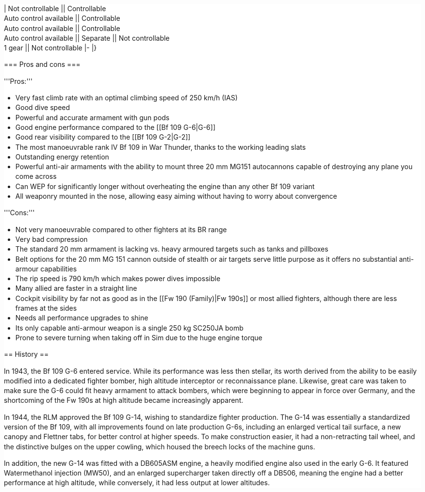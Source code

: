 | Not controllable || Controllable<br>Auto control available || Controllable<br>Auto control available || Controllable<br>Auto control available || Separate || Not controllable<br>1 gear || Not controllable
|-
|}

=== Pros and cons ===


'''Pros:'''

* Very fast climb rate with an optimal climbing speed of 250 km/h (IAS)
* Good dive speed
* Powerful and accurate armament with gun pods
* Good engine performance compared to the [[Bf 109 G-6|G-6]]
* Good rear visibility compared to the [[Bf 109 G-2|G-2]]
* The most manoeuvrable rank IV Bf 109 in War Thunder, thanks to the working leading slats
* Outstanding energy retention
* Powerful anti-air armaments with the ability to mount three 20 mm MG151 autocannons capable of destroying any plane you come across
* Can WEP for significantly longer without overheating the engine than any other Bf 109 variant
* All weaponry mounted in the nose, allowing easy aiming without having to worry about convergence

'''Cons:'''

* Not very manoeuvrable compared to other fighters at its BR range
* Very bad compression
* The standard 20 mm armament is lacking vs. heavy armoured targets such as tanks and pillboxes
* Belt options for the 20 mm MG 151 cannon outside of stealth or air targets serve little purpose as it offers no substantial anti-armour capabilities
* The rip speed is 790 km/h which makes power dives impossible
* Many allied are faster in a straight line
* Cockpit visibility by far not as good as in the [[Fw 190 (Family)|Fw 190s]] or most allied fighters, although there are less frames at the sides
* Needs all performance upgrades to shine
* Its only capable anti-armour weapon is a single 250 kg SC250JA bomb
* Prone to severe turning when taking off in Sim due to the huge engine torque

== History ==

In 1943, the Bf 109 G-6 entered service. While its performance was less then stellar, its worth derived from the ability to be easily modified into a dedicated fighter bomber, high altitude interceptor or reconnaissance plane. Likewise, great care was taken to make sure the G-6 could fit heavy armament to attack bombers, which were beginning to appear in force over Germany, and the shortcoming of the Fw 190s at high altitude became increasingly apparent.

In 1944, the RLM approved the Bf 109 G-14, wishing to standardize fighter production. The G-14 was essentially a standardized version of the Bf 109, with all improvements found on late production G-6s, including an enlarged vertical tail surface, a new canopy and Flettner tabs, for better control at higher speeds. To make construction easier, it had a non-retracting tail wheel, and the distinctive bulges on the upper cowling, which housed the breech locks of the machine guns.

In addition, the new G-14 was fitted with a DB605ASM engine, a heavily modified engine also used in the early G-6. It featured Watermethanol injection (MW50), and an enlarged supercharger taken directly off a DB506, meaning the engine had a better performance at high altitude, while conversely, it had less output at lower altitudes.
